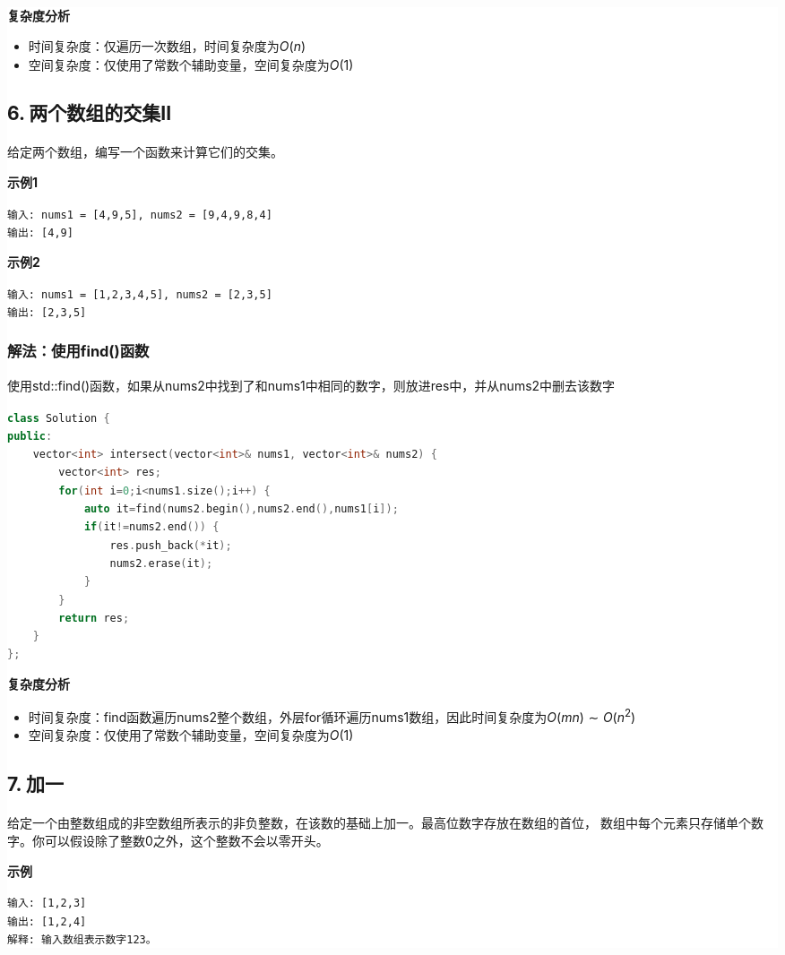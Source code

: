 **复杂度分析**

- 时间复杂度：仅遍历一次数组，时间复杂度为$O(n)$
- 空间复杂度：仅使用了常数个辅助变量，空间复杂度为$O(1)$

## 6. 两个数组的交集II

给定两个数组，编写一个函数来计算它们的交集。

**示例1**

```text
输入: nums1 = [4,9,5], nums2 = [9,4,9,8,4]
输出: [4,9]
```

**示例2**

```text
输入: nums1 = [1,2,3,4,5], nums2 = [2,3,5]
输出: [2,3,5]
```

### 解法：使用find()函数

使用std::find()函数，如果从nums2中找到了和nums1中相同的数字，则放进res中，并从nums2中删去该数字

```c++
class Solution {
public:
    vector<int> intersect(vector<int>& nums1, vector<int>& nums2) {
        vector<int> res;
        for(int i=0;i<nums1.size();i++) {
            auto it=find(nums2.begin(),nums2.end(),nums1[i]);
            if(it!=nums2.end()) {
                res.push_back(*it);
                nums2.erase(it);
            }
        }
        return res;
    }
};
```

**复杂度分析**

- 时间复杂度：find函数遍历nums2整个数组，外层for循环遍历nums1数组，因此时间复杂度为$O(mn) \sim O(n^2)$
- 空间复杂度：仅使用了常数个辅助变量，空间复杂度为$O(1)$

## 7. 加一

给定一个由整数组成的非空数组所表示的非负整数，在该数的基础上加一。最高位数字存放在数组的首位， 数组中每个元素只存储单个数字。你可以假设除了整数0之外，这个整数不会以零开头。

**示例**

```text
输入: [1,2,3]
输出: [1,2,4]
解释: 输入数组表示数字123。
```

